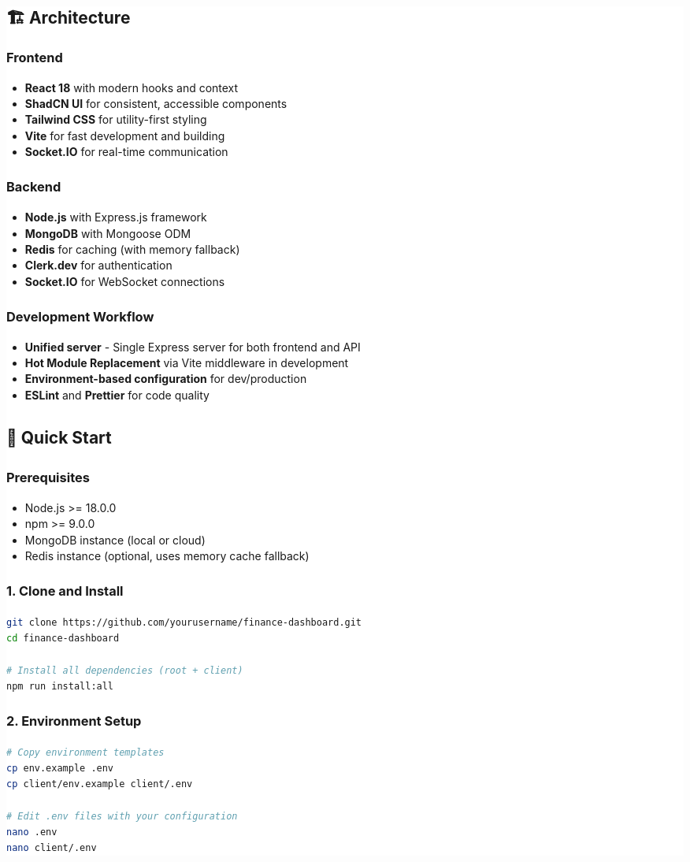 ## 🏗️ Architecture

### Frontend
- **React 18** with modern hooks and context
- **ShadCN UI** for consistent, accessible components
- **Tailwind CSS** for utility-first styling
- **Vite** for fast development and building
- **Socket.IO** for real-time communication

### Backend
- **Node.js** with Express.js framework
- **MongoDB** with Mongoose ODM
- **Redis** for caching (with memory fallback)
- **Clerk.dev** for authentication
- **Socket.IO** for WebSocket connections

### Development Workflow
- **Unified server** - Single Express server for both frontend and API
- **Hot Module Replacement** via Vite middleware in development
- **Environment-based configuration** for dev/production
- **ESLint** and **Prettier** for code quality

## 🚀 Quick Start

### Prerequisites

- Node.js >= 18.0.0
- npm >= 9.0.0
- MongoDB instance (local or cloud)
- Redis instance (optional, uses memory cache fallback)

### 1. Clone and Install

```bash
git clone https://github.com/yourusername/finance-dashboard.git
cd finance-dashboard

# Install all dependencies (root + client)
npm run install:all
```

### 2. Environment Setup

```bash
# Copy environment templates
cp env.example .env
cp client/env.example client/.env

# Edit .env files with your configuration
nano .env
nano client/.env
```
